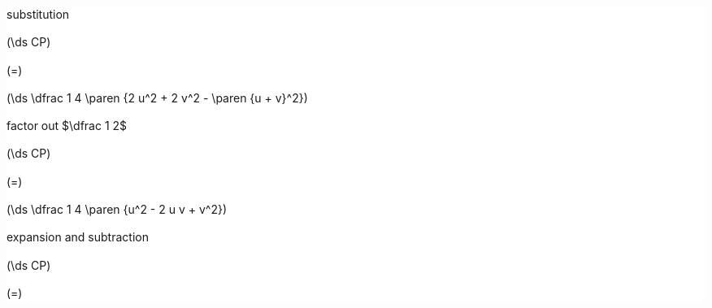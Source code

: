 


substitution














\(\ds CP\)

\(=\)







\(\ds \dfrac 1 4 \paren {2 u^2 + 2 v^2 - \paren {u + v}^2}\)





factor out $\dfrac 1 2$














\(\ds CP\)

\(=\)







\(\ds \dfrac 1 4 \paren {u^2 - 2 u v + v^2}\)





expansion and subtraction














\(\ds CP\)

\(=\)
